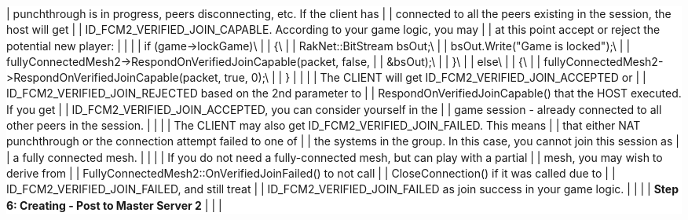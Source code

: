 | punchthrough is in progress, peers disconnecting, etc. If the client has |
| connected to all the peers existing in the session, the host will get    |
| ID\_FCM2\_VERIFIED\_JOIN\_CAPABLE. According to your game logic, you may |
| at this point accept or reject the potential new player:                 |
|                                                                          |
| if (game-&gt;lockGame)\                                                  |
| {\                                                                       |
| RakNet::BitStream bsOut;\                                                |
| bsOut.Write("Game is locked");\                                          |
| fullyConnectedMesh2-&gt;RespondOnVerifiedJoinCapable(packet, false,      |
| &bsOut);\                                                                |
| }\                                                                       |
| else\                                                                    |
| {\                                                                       |
| fullyConnectedMesh2-&gt;RespondOnVerifiedJoinCapable(packet, true, 0);\  |
| }                                                                        |
|                                                                          |
| The CLIENT will get ID\_FCM2\_VERIFIED\_JOIN\_ACCEPTED or                |
| ID\_FCM2\_VERIFIED\_JOIN\_REJECTED based on the 2nd parameter to         |
| RespondOnVerifiedJoinCapable() that the HOST executed. If you get        |
| ID\_FCM2\_VERIFIED\_JOIN\_ACCEPTED, you can consider yourself in the     |
| game session - already connected to all other peers in the session.      |
|                                                                          |
| The CLIENT may also get ID\_FCM2\_VERIFIED\_JOIN\_FAILED. This means     |
| that either NAT punchthrough or the connection attempt failed to one of  |
| the systems in the group. In this case, you cannot join this session as  |
| a fully connected mesh.                                                  |
|                                                                          |
| If you do not need a fully-connected mesh, but can play with a partial   |
| mesh, you may wish to derive from                                        |
| FullyConnectedMesh2::OnVerifiedJoinFailed() to not call                  |
| CloseConnection() if it was called due to                                |
| ID\_FCM2\_VERIFIED\_JOIN\_FAILED, and still treat                        |
| ID\_FCM2\_VERIFIED\_JOIN\_FAILED as join success in your game logic.     |
|                                                                          |
| **Step 6: Creating - Post to Master Server 2**                           |
|                                                                          |